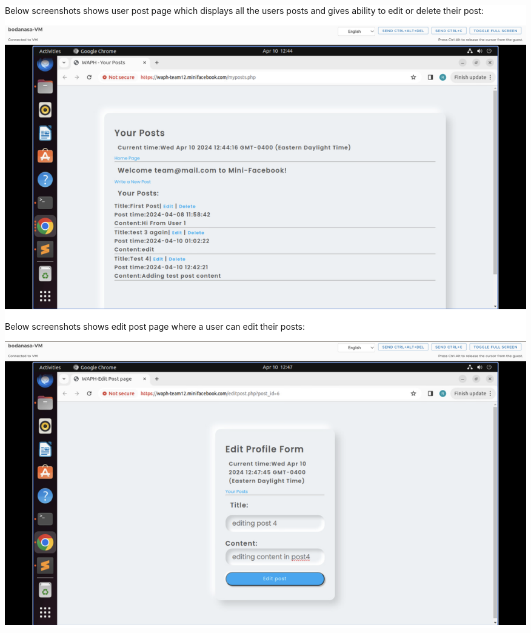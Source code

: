 Below screenshots shows user post page which displays all the users posts and gives ability to edit or delete their post:  

![My_posts](Screenshots/My_posts2.png)

Below screenshots shows edit post page where a user can edit their posts:  

![Editing_post](Screenshots/Editing_post2.png)  
